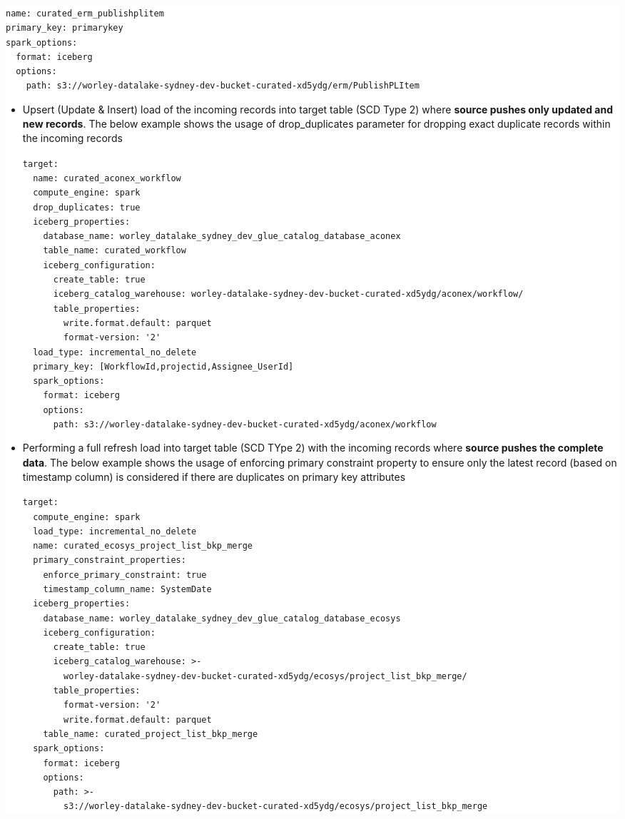   ```
  name: curated_erm_publishplitem
  primary_key: primarykey
  spark_options:
    format: iceberg
    options:
      path: s3://worley-datalake-sydney-dev-bucket-curated-xd5ydg/erm/PublishPLItem
  ```

- Upsert (Update & Insert) load of the incoming records into target table (SCD Type 2) where **source pushes only updated and new records**. The below example shows the usage of drop_duplicates parameter for dropping exact duplicate records within the incoming records

  ```  
  target:
    name: curated_aconex_workflow
    compute_engine: spark
    drop_duplicates: true
    iceberg_properties:
      database_name: worley_datalake_sydney_dev_glue_catalog_database_aconex
      table_name: curated_workflow
      iceberg_configuration:
        create_table: true
        iceberg_catalog_warehouse: worley-datalake-sydney-dev-bucket-curated-xd5ydg/aconex/workflow/
        table_properties:
          write.format.default: parquet
          format-version: '2'
    load_type: incremental_no_delete
    primary_key: [WorkflowId,projectid,Assignee_UserId]
    spark_options:
      format: iceberg
      options:
        path: s3://worley-datalake-sydney-dev-bucket-curated-xd5ydg/aconex/workflow
  ```

- Performing a full refresh load into target table (SCD TYpe 2) with the incoming records where **source pushes the complete data**. The below example shows the usage of enforcing primary constraint property to ensure only the latest record (based on timestamp column) is considered if there are duplicates on primary key attributes

  ```
  target:
    compute_engine: spark
    load_type: incremental_no_delete
    name: curated_ecosys_project_list_bkp_merge
    primary_constraint_properties:
      enforce_primary_constraint: true
      timestamp_column_name: SystemDate
    iceberg_properties:
      database_name: worley_datalake_sydney_dev_glue_catalog_database_ecosys
      iceberg_configuration:
        create_table: true
        iceberg_catalog_warehouse: >-
          worley-datalake-sydney-dev-bucket-curated-xd5ydg/ecosys/project_list_bkp_merge/
        table_properties:
          format-version: '2'
          write.format.default: parquet
      table_name: curated_project_list_bkp_merge
    spark_options:
      format: iceberg
      options:
        path: >-
          s3://worley-datalake-sydney-dev-bucket-curated-xd5ydg/ecosys/project_list_bkp_merge
  ```
